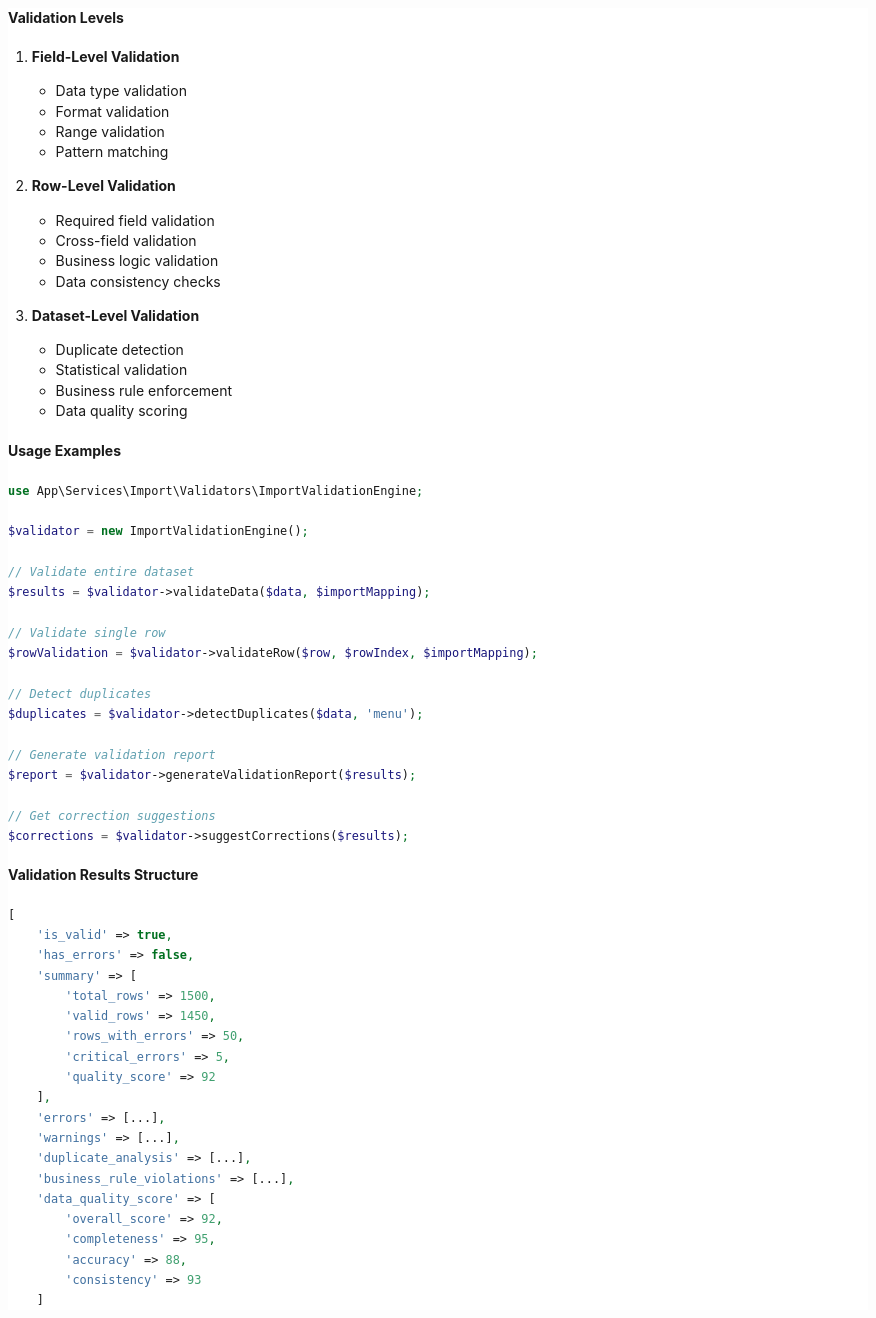 #### Validation Levels

1. **Field-Level Validation**
   - Data type validation
   - Format validation
   - Range validation
   - Pattern matching

2. **Row-Level Validation**
   - Required field validation
   - Cross-field validation
   - Business logic validation
   - Data consistency checks

3. **Dataset-Level Validation**
   - Duplicate detection
   - Statistical validation
   - Business rule enforcement
   - Data quality scoring

#### Usage Examples

```php
use App\Services\Import\Validators\ImportValidationEngine;

$validator = new ImportValidationEngine();

// Validate entire dataset
$results = $validator->validateData($data, $importMapping);

// Validate single row
$rowValidation = $validator->validateRow($row, $rowIndex, $importMapping);

// Detect duplicates
$duplicates = $validator->detectDuplicates($data, 'menu');

// Generate validation report
$report = $validator->generateValidationReport($results);

// Get correction suggestions
$corrections = $validator->suggestCorrections($results);
```

#### Validation Results Structure

```php
[
    'is_valid' => true,
    'has_errors' => false,
    'summary' => [
        'total_rows' => 1500,
        'valid_rows' => 1450,
        'rows_with_errors' => 50,
        'critical_errors' => 5,
        'quality_score' => 92
    ],
    'errors' => [...],
    'warnings' => [...],
    'duplicate_analysis' => [...],
    'business_rule_violations' => [...],
    'data_quality_score' => [
        'overall_score' => 92,
        'completeness' => 95,
        'accuracy' => 88,
        'consistency' => 93
    ]
```